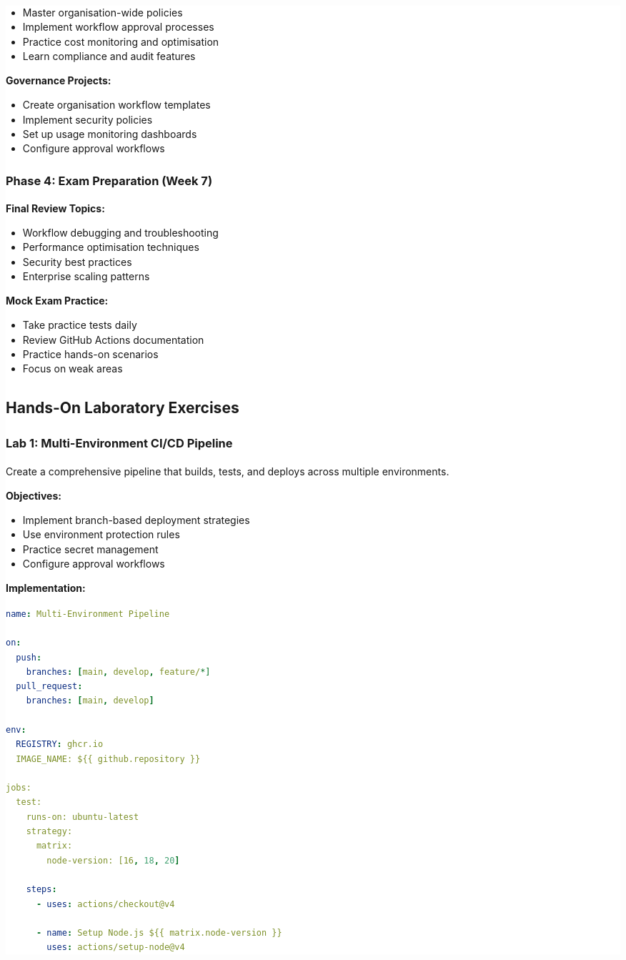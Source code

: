 - Master organisation-wide policies
- Implement workflow approval processes
- Practice cost monitoring and optimisation
- Learn compliance and audit features

**Governance Projects:**

- Create organisation workflow templates
- Implement security policies
- Set up usage monitoring dashboards
- Configure approval workflows

### Phase 4: Exam Preparation (Week 7)

**Final Review Topics:**

- Workflow debugging and troubleshooting
- Performance optimisation techniques
- Security best practices
- Enterprise scaling patterns

**Mock Exam Practice:**

- Take practice tests daily
- Review GitHub Actions documentation
- Practice hands-on scenarios
- Focus on weak areas

## Hands-On Laboratory Exercises

### Lab 1: Multi-Environment CI/CD Pipeline

Create a comprehensive pipeline that builds, tests, and deploys across multiple environments.

**Objectives:**

- Implement branch-based deployment strategies
- Use environment protection rules
- Practice secret management
- Configure approval workflows

**Implementation:**

```yaml
name: Multi-Environment Pipeline

on:
  push:
    branches: [main, develop, feature/*]
  pull_request:
    branches: [main, develop]

env:
  REGISTRY: ghcr.io
  IMAGE_NAME: ${{ github.repository }}

jobs:
  test:
    runs-on: ubuntu-latest
    strategy:
      matrix:
        node-version: [16, 18, 20]
    
    steps:
      - uses: actions/checkout@v4
      
      - name: Setup Node.js ${{ matrix.node-version }}
        uses: actions/setup-node@v4
```